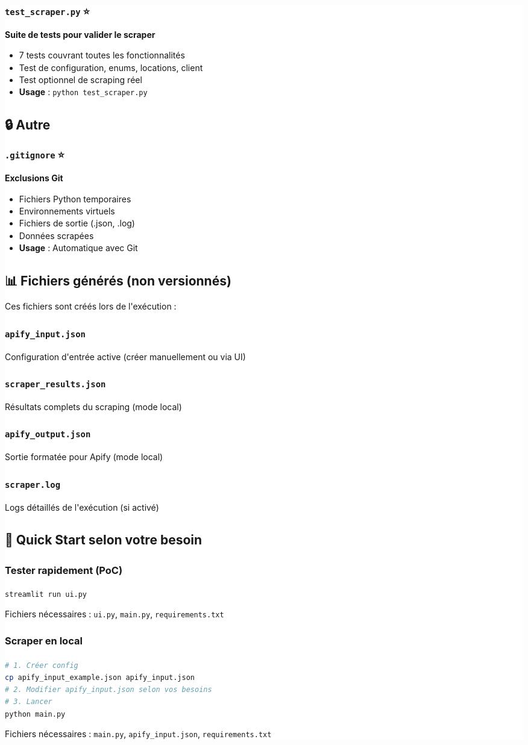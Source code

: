 ### `test_scraper.py` ⭐
**Suite de tests pour valider le scraper**
- 7 tests couvrant toutes les fonctionnalités
- Test de configuration, enums, locations, client
- Test optionnel de scraping réel
- **Usage** : `python test_scraper.py`

## 🔒 Autre

### `.gitignore` ⭐
**Exclusions Git**
- Fichiers Python temporaires
- Environnements virtuels
- Fichiers de sortie (.json, .log)
- Données scrapées
- **Usage** : Automatique avec Git

## 📊 Fichiers générés (non versionnés)

Ces fichiers sont créés lors de l'exécution :

### `apify_input.json`
Configuration d'entrée active (créer manuellement ou via UI)

### `scraper_results.json`
Résultats complets du scraping (mode local)

### `apify_output.json`
Sortie formatée pour Apify (mode local)

### `scraper.log`
Logs détaillés de l'exécution (si activé)

## 🚀 Quick Start selon votre besoin

### Tester rapidement (PoC)
```bash
streamlit run ui.py
```
Fichiers nécessaires : `ui.py`, `main.py`, `requirements.txt`

### Scraper en local
```bash
# 1. Créer config
cp apify_input_example.json apify_input.json
# 2. Modifier apify_input.json selon vos besoins
# 3. Lancer
python main.py
```
Fichiers nécessaires : `main.py`, `apify_input.json`, `requirements.txt`
